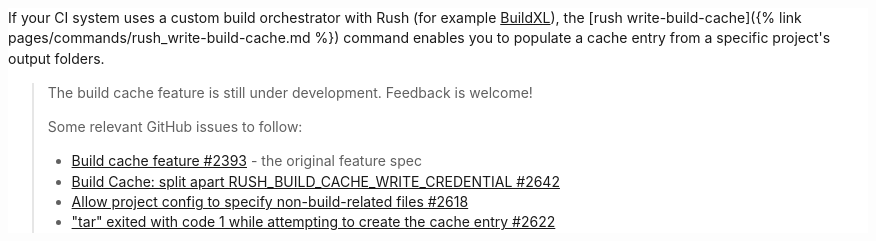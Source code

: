 If your CI system uses a custom build orchestrator with Rush
(for example [BuildXL](https://github.com/Microsoft/BuildXL)),
the [rush write-build-cache]({% link pages/commands/rush_write-build-cache.md %}) command enables you to
populate a cache entry from a specific project's output folders.

> The build cache feature is still under development.  Feedback is welcome!
>
> Some relevant GitHub issues to follow:
> - [Build cache feature #2393](https://github.com/microsoft/rushstack/issues/2393) - the original feature spec
> - [Build Cache: split apart RUSH_BUILD_CACHE_WRITE_CREDENTIAL #2642](https://github.com/microsoft/rushstack/issues/2642)
> - [Allow project config to specify non-build-related files #2618](https://github.com/microsoft/rushstack/issues/2618)
> - ["tar" exited with code 1 while attempting to create the cache entry #2622](https://github.com/microsoft/rushstack/issues/2622)

